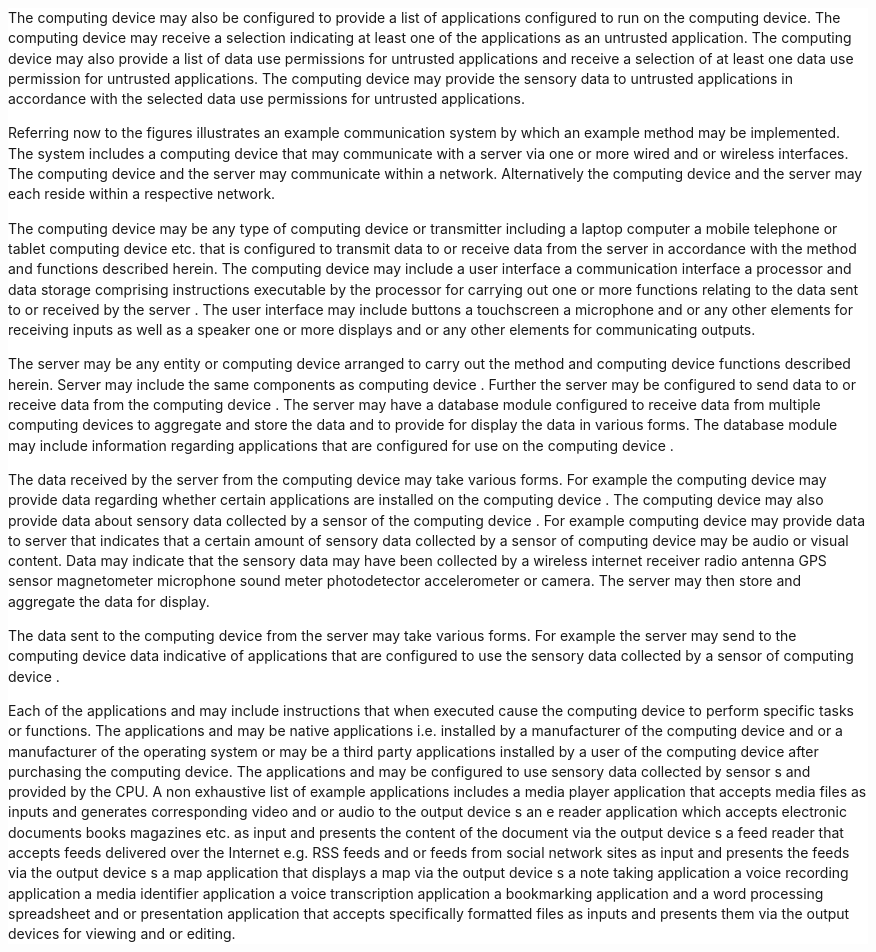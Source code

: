 The computing device may also be configured to provide a list of applications configured to run on the computing device. The computing device may receive a selection indicating at least one of the applications as an untrusted application. The computing device may also provide a list of data use permissions for untrusted applications and receive a selection of at least one data use permission for untrusted applications. The computing device may provide the sensory data to untrusted applications in accordance with the selected data use permissions for untrusted applications.

Referring now to the figures illustrates an example communication system by which an example method may be implemented. The system includes a computing device that may communicate with a server via one or more wired and or wireless interfaces. The computing device and the server may communicate within a network. Alternatively the computing device and the server may each reside within a respective network.

The computing device may be any type of computing device or transmitter including a laptop computer a mobile telephone or tablet computing device etc. that is configured to transmit data to or receive data from the server in accordance with the method and functions described herein. The computing device may include a user interface a communication interface a processor and data storage comprising instructions executable by the processor for carrying out one or more functions relating to the data sent to or received by the server . The user interface may include buttons a touchscreen a microphone and or any other elements for receiving inputs as well as a speaker one or more displays and or any other elements for communicating outputs.

The server may be any entity or computing device arranged to carry out the method and computing device functions described herein. Server may include the same components as computing device . Further the server may be configured to send data to or receive data from the computing device . The server may have a database module configured to receive data from multiple computing devices to aggregate and store the data and to provide for display the data in various forms. The database module may include information regarding applications that are configured for use on the computing device .

The data received by the server from the computing device may take various forms. For example the computing device may provide data regarding whether certain applications are installed on the computing device . The computing device may also provide data about sensory data collected by a sensor of the computing device . For example computing device may provide data to server that indicates that a certain amount of sensory data collected by a sensor of computing device may be audio or visual content. Data may indicate that the sensory data may have been collected by a wireless internet receiver radio antenna GPS sensor magnetometer microphone sound meter photodetector accelerometer or camera. The server may then store and aggregate the data for display.

The data sent to the computing device from the server may take various forms. For example the server may send to the computing device data indicative of applications that are configured to use the sensory data collected by a sensor of computing device .

Each of the applications and may include instructions that when executed cause the computing device to perform specific tasks or functions. The applications and may be native applications i.e. installed by a manufacturer of the computing device and or a manufacturer of the operating system or may be a third party applications installed by a user of the computing device after purchasing the computing device. The applications and may be configured to use sensory data collected by sensor s and provided by the CPU. A non exhaustive list of example applications includes a media player application that accepts media files as inputs and generates corresponding video and or audio to the output device s an e reader application which accepts electronic documents books magazines etc. as input and presents the content of the document via the output device s a feed reader that accepts feeds delivered over the Internet e.g. RSS feeds and or feeds from social network sites as input and presents the feeds via the output device s a map application that displays a map via the output device s a note taking application a voice recording application a media identifier application a voice transcription application a bookmarking application and a word processing spreadsheet and or presentation application that accepts specifically formatted files as inputs and presents them via the output devices for viewing and or editing.

